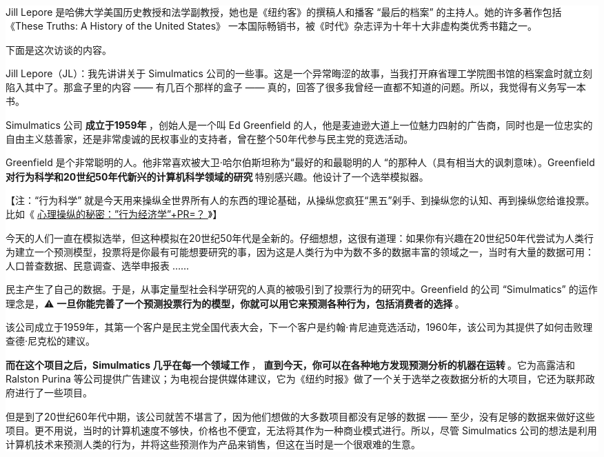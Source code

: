   <p class="graf graf--p">
   Jill Lepore 是哈佛大学美国历史教授和法学副教授，她也是《纽约客》的撰稿人和播客 “最后的档案” 的主持人。她的许多著作包括《These Truths: A History of the United States》 一本国际畅销书，被《时代》杂志评为十年十大非虚构类优秀书籍之一。
  </p>
  <p class="graf graf--p">
   下面是这次访谈的内容。
  </p>
  <p class="graf graf--p">
   Jill Lepore（JL）：我先讲讲关于 Simulmatics 公司的一些事。这是一个异常晦涩的故事，当我打开麻省理工学院图书馆的档案盒时就立刻陷入其中了。那盒子里的内容 —— 有几百个那样的盒子 —— 真的，回答了很多我曾经一直都不知道的问题。所以，我觉得有义务写一本书。
  </p>
  <p class="graf graf--p">
   Simulmatics 公司
   <strong class="markup--strong markup--p-strong">
    成立于1959年
   </strong>
   ，创始人是一个叫 Ed Greenfield 的人，他是麦迪逊大道上一位魅力四射的广告商，同时也是一位忠实的自由主义慈善家，还是非常虔诚的民权事业的支持者，曾在整个50年代参与民主党的竞选活动。
  </p>
  <p class="graf graf--p">
   Greenfield 是个非常聪明的人。他非常喜欢被大卫·哈尔伯斯坦称为“最好的和最聪明的人 “的那种人（具有相当大的讽刺意味）。Greenfield
   <strong class="markup--strong markup--p-strong">
    对行为科学和20世纪50年代新兴的计算机科学领域的研究
   </strong>
   特别感兴趣。他设计了一个选举模拟器。
  </p>
  <p class="graf graf--p">
   【注：“行为科学” 就是今天用来操纵全世界所有人的东西的理论基础，从操纵您疯狂“黑五”剁手、到操纵您的认知、再到操纵您给谁投票。比如《
   <a class="markup--anchor markup--p-anchor" data-href="https://www.iyouport.org/%e5%bf%83%e7%90%86%e6%93%8d%e7%ba%b5%e7%9a%84%e7%a7%98%e5%af%86%ef%bc%9a%e8%a1%8c%e4%b8%ba%e7%bb%8f%e6%b5%8e%e5%ad%a6pr%ef%bc%9fvideo/" href="https://www.iyouport.org/%e5%bf%83%e7%90%86%e6%93%8d%e7%ba%b5%e7%9a%84%e7%a7%98%e5%af%86%ef%bc%9a%e8%a1%8c%e4%b8%ba%e7%bb%8f%e6%b5%8e%e5%ad%a6pr%ef%bc%9fvideo/" rel="noopener noreferrer" target="_blank">
    心理操纵的秘密：”行为经济学”+PR=？
   </a>
   》】
  </p>
  <p class="graf graf--p">
   今天的人们一直在模拟选举，但这种模拟在20世纪50年代是全新的。仔细想想，这很有道理：如果你有兴趣在20世纪50年代尝试为人类行为建立一个预测模型，投票将是你最有可能想要研究的事，因为这是人类行为中为数不多的数据丰富的领域之一，当时有大量的数据可用：人口普查数据、民意调查、选举申报表 ……
  </p>
  <p class="graf graf--p">
   民主产生了自己的数据。于是，从事定量型社会科学研究的人真的被吸引到了投票行为的研究中。Greenfield 的公司 “Simulmatics” 的运作理念是，⚠️
   <strong class="markup--strong markup--p-strong">
    一旦你能完善了一个预测投票行为的模型，你就可以用它来预测各种行为，包括消费者的选择
   </strong>
   。
  </p>
  <p class="graf graf--p">
   该公司成立于1959年，其第一个客户是民主党全国代表大会，下一个客户是约翰·肯尼迪竞选活动，1960年，该公司为其提供了如何击败理查德·尼克松的建议。
  </p>
  <p class="graf graf--p">
   <strong class="markup--strong markup--p-strong">
    而在这个项目之后，Simulmatics 几乎在每一个领域工作
   </strong>
   ，
   <strong class="markup--strong markup--p-strong">
    直到今天，你可以在各种地方发现预测分析的机器在运转
   </strong>
   。它为高露洁和 Ralston Purina 等公司提供广告建议；为电视台提供媒体建议，它为《纽约时报》做了一个关于选举之夜数据分析的大项目，它还为联邦政府进行了一些项目。
  </p>
  <p class="graf graf--p">
   但是到了20世纪60年代中期，该公司就苦不堪言了，因为他们想做的大多数项目都没有足够的数据 —— 至少，没有足够的数据来做好这些项目。更不用说，当时的计算机速度不够快，价格也不便宜，无法将其作为一种商业模式进行。所以，尽管 Simulmatics 公司的想法是利用计算机技术来预测人类的行为，并将这些预测作为产品来销售，但这在当时是一个很艰难的生意。
  </p>